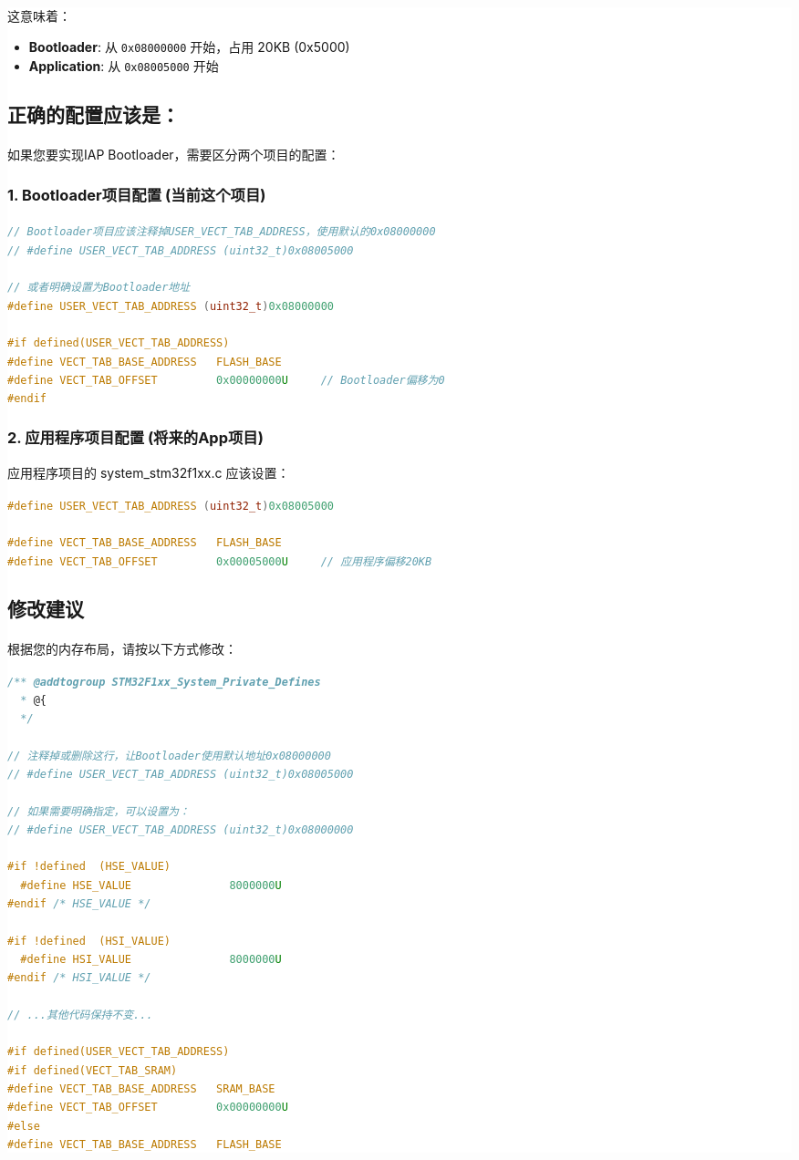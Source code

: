 这意味着：
- **Bootloader**: 从 `0x08000000` 开始，占用 20KB (0x5000)
- **Application**: 从 `0x08005000` 开始

## 正确的配置应该是：

如果您要实现IAP Bootloader，需要区分两个项目的配置：

### 1. **Bootloader项目配置** (当前这个项目)

````c
// Bootloader项目应该注释掉USER_VECT_TAB_ADDRESS，使用默认的0x08000000
// #define USER_VECT_TAB_ADDRESS (uint32_t)0x08005000

// 或者明确设置为Bootloader地址
#define USER_VECT_TAB_ADDRESS (uint32_t)0x08000000

#if defined(USER_VECT_TAB_ADDRESS)
#define VECT_TAB_BASE_ADDRESS   FLASH_BASE      
#define VECT_TAB_OFFSET         0x00000000U     // Bootloader偏移为0
#endif
````

### 2. **应用程序项目配置** (将来的App项目)

应用程序项目的 system_stm32f1xx.c 应该设置：

```c
#define USER_VECT_TAB_ADDRESS (uint32_t)0x08005000

#define VECT_TAB_BASE_ADDRESS   FLASH_BASE      
#define VECT_TAB_OFFSET         0x00005000U     // 应用程序偏移20KB
```

## 修改建议

根据您的内存布局，请按以下方式修改：

````c
/** @addtogroup STM32F1xx_System_Private_Defines
  * @{
  */

// 注释掉或删除这行，让Bootloader使用默认地址0x08000000
// #define USER_VECT_TAB_ADDRESS (uint32_t)0x08005000

// 如果需要明确指定，可以设置为：
// #define USER_VECT_TAB_ADDRESS (uint32_t)0x08000000

#if !defined  (HSE_VALUE) 
  #define HSE_VALUE               8000000U
#endif /* HSE_VALUE */

#if !defined  (HSI_VALUE)
  #define HSI_VALUE               8000000U
#endif /* HSI_VALUE */

// ...其他代码保持不变...

#if defined(USER_VECT_TAB_ADDRESS)
#if defined(VECT_TAB_SRAM)
#define VECT_TAB_BASE_ADDRESS   SRAM_BASE       
#define VECT_TAB_OFFSET         0x00000000U     
#else
#define VECT_TAB_BASE_ADDRESS   FLASH_BASE      
````